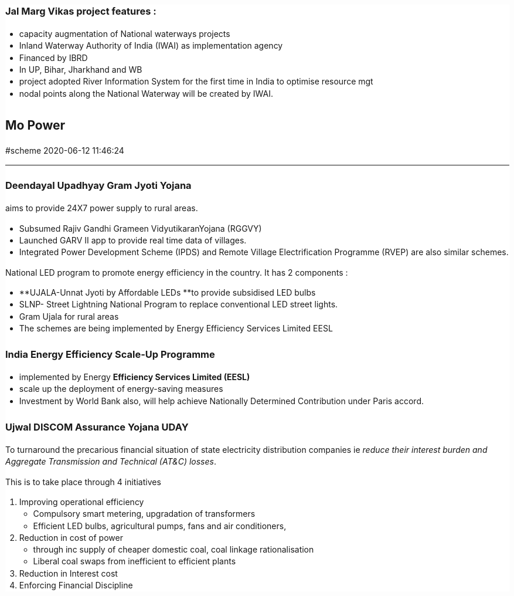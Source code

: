 ### Jal Marg Vikas project features :
-   capacity augmentation of National waterways projects
-   Inland Waterway Authority of India (IWAI) as implementation agency
-   Financed by IBRD
-   In UP, Bihar, Jharkhand and WB
-   project adopted River Information System for the first time in India to optimise resource mgt
-   nodal points along the National Waterway will be created by IWAI.


## Mo Power 
#scheme 
2020-06-12 11:46:24

---


### **Deendayal Upadhyay Gram Jyoti Yojana**
aims to provide 24X7 power supply to rural areas.
-   Subsumed Rajiv Gandhi Grameen VidyutikaranYojana (RGGVY)
-   Launched GARV II app to provide real time data of villages.
-   Integrated Power Development Scheme (IPDS) and Remote Village Electrification Programme (RVEP) are also similar schemes.

National LED program to promote energy efficiency in the country.
It has 2 components :
-   **UJALA-Unnat Jyoti by Affordable LEDs **to provide subsidised LED bulbs
-   SLNP- Street Lightning National Program to replace conventional LED street lights.
-   Gram Ujala for rural areas
-   The schemes are being implemented by Energy Efficiency Services Limited EESL

### India Energy Efficiency Scale-Up Programme
-   implemented by Energy **Efficiency Services Limited (EESL)**
-   scale up the deployment of energy-saving measures
-   Investment by World Bank also, will help achieve Nationally Determined Contribution under Paris accord.


### Ujwal DISCOM Assurance Yojana UDAY

To turnaround the precarious financial situation of state electricity distribution companies ie *reduce their interest burden and Aggregate Transmission and Technical (AT&C) losses*.

This is to take place through 4 initiatives
1. Improving operational efficiency
	- Compulsory smart metering, upgradation of transformers
	- Efficient LED bulbs, agricultural pumps, fans and air conditioners,
2. Reduction in cost of power
	-  through inc supply of cheaper domestic coal, coal linkage rationalisation
	- Liberal coal swaps from inefficient to efficient plants
3. Reduction in Interest cost
4. Enforcing Financial Discipline

